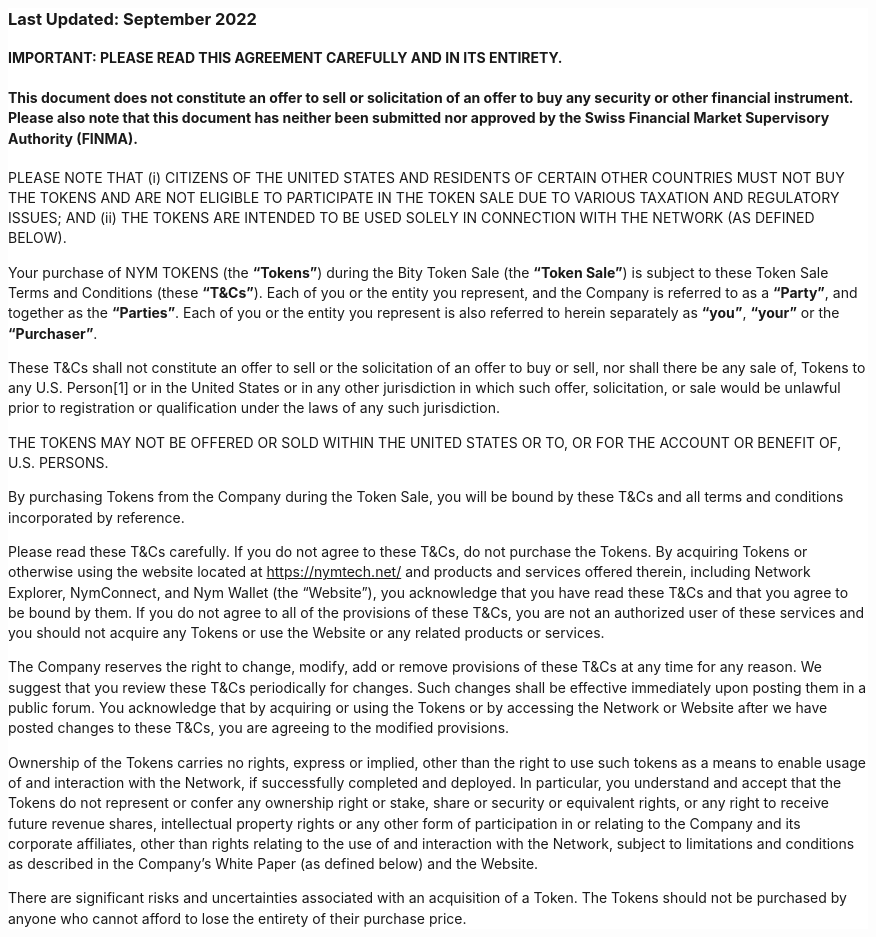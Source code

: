 ### Last Updated: September 2022

**IMPORTANT: PLEASE READ THIS AGREEMENT CAREFULLY AND IN ITS ENTIRETY.**

#### This document does not constitute an offer to sell or solicitation of an offer to buy any security or other financial instrument. Please also note that this document has neither been submitted nor approved by the Swiss Financial Market Supervisory Authority (FINMA).

PLEASE NOTE THAT (i) CITIZENS OF THE UNITED STATES AND RESIDENTS OF CERTAIN OTHER COUNTRIES MUST NOT BUY THE TOKENS AND ARE NOT ELIGIBLE TO PARTICIPATE IN THE TOKEN SALE DUE TO VARIOUS TAXATION AND REGULATORY ISSUES; AND (ii) THE TOKENS ARE INTENDED TO BE USED SOLELY IN CONNECTION WITH THE NETWORK (AS DEFINED BELOW).

Your purchase of NYM TOKENS (the **“Tokens”**) during the Bity Token Sale (the **“Token Sale”**) is subject to these Token Sale Terms and Conditions (these **“T&Cs”**). Each of you or the entity you represent, and the Company is referred to as a **“Party”**, and together as the **“Parties”**. Each of you or the entity you represent is also referred to herein separately as **“you”**, **“your”** or the **“Purchaser”**.

These T&Cs shall not constitute an offer to sell or the solicitation of an offer to buy or sell, nor shall there be any sale of, Tokens to any U.S. Person[1] or in the United States or in any other jurisdiction in which such offer, solicitation, or sale would be unlawful prior to registration or qualification under the laws of any such jurisdiction.

THE TOKENS MAY NOT BE OFFERED OR SOLD WITHIN THE UNITED STATES OR TO, OR FOR THE ACCOUNT OR BENEFIT OF, U.S. PERSONS.

By purchasing Tokens from the Company during the Token Sale, you will be bound by these T&Cs and all terms and conditions incorporated by reference.

Please read these T&Cs carefully. If you do not agree to these T&Cs, do not purchase the Tokens. By acquiring Tokens or otherwise using the website located at https://nymtech.net/ and products and services offered therein, including Network Explorer, NymConnect, and Nym Wallet (the “Website”), you acknowledge that you have read these T&Cs and that you agree to be bound by them. If you do not agree to all of the provisions of these T&Cs, you are not an authorized user of these services and you should not acquire any Tokens or use the Website or any related products or services.

The Company reserves the right to change, modify, add or remove provisions of these T&Cs at any time for any reason. We suggest that you review these T&Cs periodically for changes. Such changes shall be effective immediately upon posting them in a public forum. You acknowledge that by acquiring or using the Tokens or by accessing the Network or Website after we have posted changes to these T&Cs, you are agreeing to the modified provisions.

Ownership of the Tokens carries no rights, express or implied, other than the right to use such tokens as a means to enable usage of and interaction with the Network, if successfully completed and deployed. In particular, you understand and accept that the Tokens do not represent or confer any ownership right or stake, share or security or equivalent rights, or any right to receive future revenue shares, intellectual property rights or any other form of participation in or relating to the Company and its corporate affiliates, other than rights relating to the use of and interaction with the Network, subject to limitations and conditions as described in the Company’s White Paper (as defined below) and the Website.

There are significant risks and uncertainties associated with an acquisition of a Token. The Tokens should not be purchased by anyone who cannot afford to lose the entirety of their purchase price.
